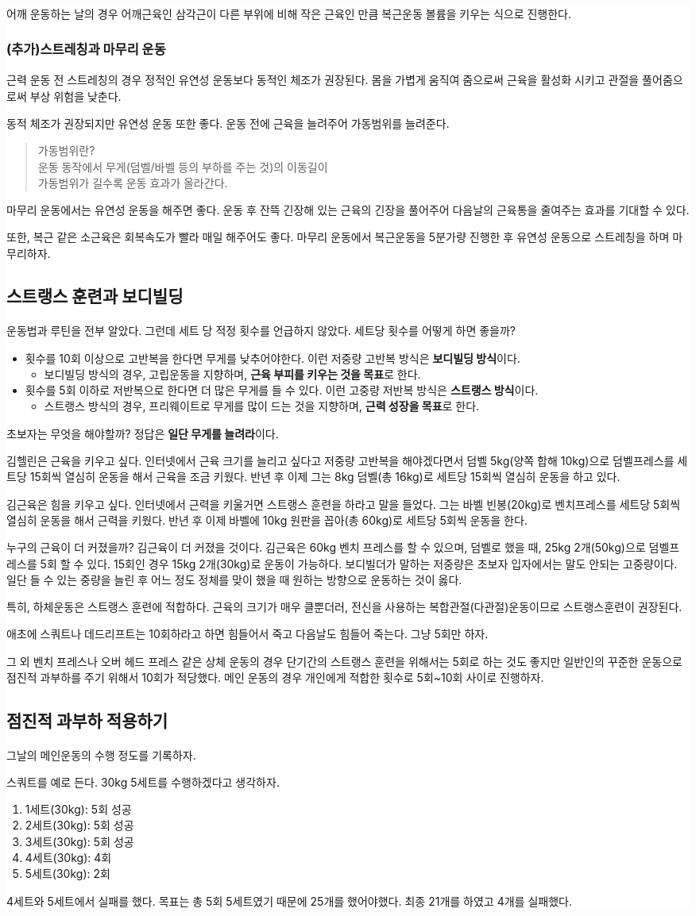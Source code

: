어깨 운동하는 날의 경우 어깨근육인 삼각근이 다른 부위에 비해 작은 근육인 만큼 복근운동 볼륨을 키우는 식으로 진행한다.

### (추가)스트레칭과 마무리 운동

근력 운동 전 스트레칭의 경우 정적인 유연성 운동보다 동적인 체조가 권장된다. 몸을 가볍게 움직여 줌으로써 근육을 활성화 시키고 관절을 풀어줌으로써 부상 위험을 낮춘다.

동적 체조가 권장되지만 유연성 운동 또한 좋다. 운동 전에 근육을 늘려주어 가동범위를 늘려준다.

> 가동범위란?  
> 운동 동작에서 무게(덤벨/바벨 등의 부하를 주는 것)의 이동길이  
> 가동범위가 길수록 운동 효과가 올라간다.

마무리 운동에서는 유연성 운동을 해주면 좋다. 운동 후 잔뜩 긴장해 있는 근육의 긴장을 풀어주어 다음날의 근육통을 줄여주는 효과를 기대할 수 있다.

또한, 복근 같은 소근육은 회복속도가 빨라 매일 해주어도 좋다. 마무리 운동에서 복근운동을 5분가량 진행한 후 유연성 운동으로 스트레칭을 하며 마무리하자.

## 스트랭스 훈련과 보디빌딩

운동법과 루틴을 전부 알았다. 그런데 세트 당 적정 횟수를 언급하지 않았다. 세트당 횟수를 어떻게 하면 좋을까?

* 횟수를 10회 이상으로 고반복을 한다면 무게를 낮추어야한다. 이런 저중량 고반복 방식은 **보디빌딩 방식**이다. 
    * 보디빌딩 방식의 경우, 고립운동을 지향하며, **근육 부피를 키우는 것을 목표**로 한다.
* 횟수를 5회 이하로 저반복으로 한다면 더 많은 무게를 들 수 있다. 이런 고중량 저반복 방식은 **스트랭스 방식**이다.
    * 스트랭스 방식의 경우, 프리웨이트로 무게를 많이 드는 것을 지향하며, **근력 성장을 목표**로 한다.

초보자는 무엇을 해야할까? 정답은 **일단 무게를 늘려라**이다.

김헬린은 근육을 키우고 싶다. 인터넷에서 근육 크기를 늘리고 싶다고 저중량 고반복을 해야겠다면서 덤벨 5kg(양쪽 합해 10kg)으로 덤벨프레스를 세트당 15회씩 열심히 운동을 해서 근육을 조금 키웠다. 반년 후 이제 그는 8kg 덤벨(총 16kg)로 세트당 15회씩 열심히 운동을 하고 있다.

김근육은 힘을 키우고 싶다. 인터넷에서 근력을 키울거면 스트랭스 훈련을 하라고 말을 들었다. 그는 바벨 빈봉(20kg)로 벤치프레스를 세트당 5회씩 열심히 운동을 해서 근력을 키웠다. 반년 후 이제 바벨에 10kg 원판을 꼽아(총 60kg)로 세트당 5회씩 운동을 한다.

누구의 근육이 더 커졌을까? 김근육이 더 커졌을 것이다. 김근육은 60kg 벤치 프레스를 할 수 있으며, 덤벨로 했을 때, 25kg 2개(50kg)으로 덤벨프레스를 5회 할 수 있다. 15회인 경우 15kg 2개(30kg)로 운동이 가능하다. 보디빌더가 말하는 저중량은 초보자 입자에서는 말도 안되는 고중량이다. 일단 들 수 있는 중량을 늘린 후 어느 정도 정체를 맞이 했을 때 원하는 방향으로 운동하는 것이 옳다.

특히, 하체운동은 스트랭스 훈련에 적합하다. 근육의 크기가 매우 클뿐더러, 전신을 사용하는 복합관절(다관절)운동이므로 스트랭스훈련이 권장된다.

애초에 스쿼트나 데드리프트는 10회하라고 하면 힘들어서 죽고 다음날도 힘들어 죽는다. 그냥 5회만 하자.

그 외 벤치 프레스나 오버 헤드 프레스 같은 상체 운동의 경우 단기간의 스트랭스 훈련을 위해서는 5회로 하는 것도 좋지만 일반인의 꾸준한 운동으로 점진적 과부하를 주기 위해서 10회가 적당했다. 메인 운동의 경우 개인에게 적합한 횟수로 5회~10회 사이로 진행하자.

## 점진적 과부하 적용하기

그날의 메인운동의 수행 정도를 기록하자.

스쿼트를 예로 든다. 30kg 5세트를 수행하겠다고 생각하자.

1. 1세트(30kg): 5회 성공
2. 2세트(30kg): 5회 성공
3. 3세트(30kg): 5회 성공
4. 4세트(30kg): 4회 
5. 5세트(30kg): 2회

4세트와 5세트에서 실패를 했다. 목표는 총 5회 5세트였기 때문에 25개를 했어야했다. 최종 21개를 하였고 4개를 실패했다.
